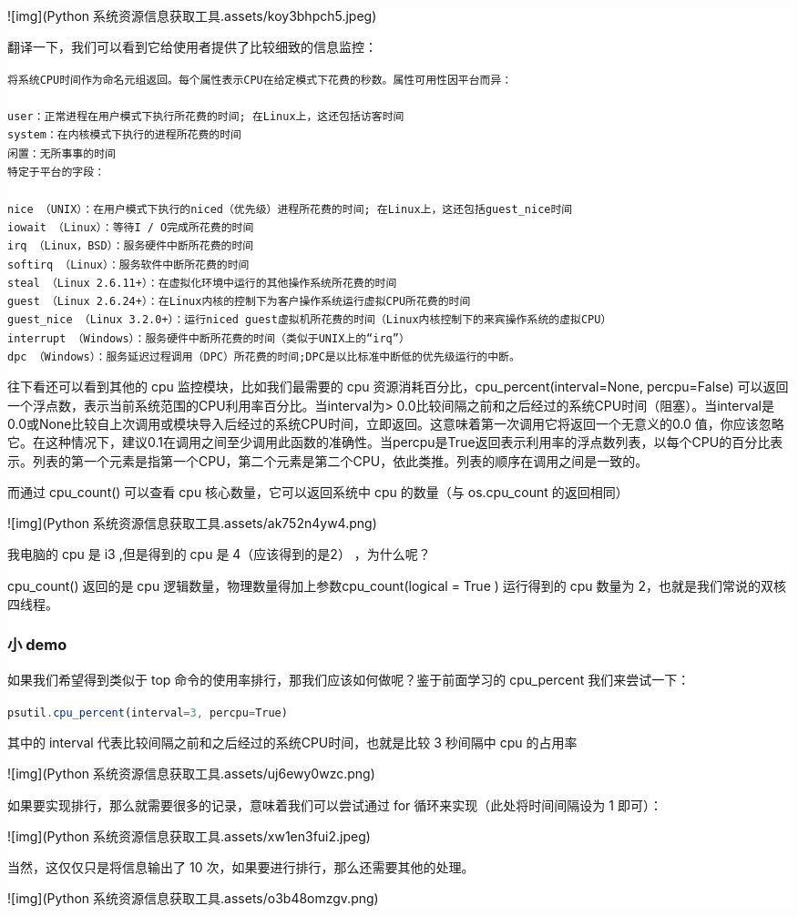 ![img](Python 系统资源信息获取工具.assets/koy3bhpch5.jpeg)

翻译一下，我们可以看到它给使用者提供了比较细致的信息监控：

```
将系统CPU时间作为命名元组返回。每个属性表示CPU在给定模式下花费的秒数。属性可用性因平台而异：

user：正常进程在用户模式下执行所花费的时间; 在Linux上，这还包括访客时间
system：在内核模式下执行的进程所花费的时间
闲置：无所事事的时间
特定于平台的字段：

nice （UNIX）：在用户模式下执行的niced（优先级）进程所花费的时间; 在Linux上，这还包括guest_nice时间
iowait （Linux）：等待I / O完成所花费的时间
irq （Linux，BSD）：服务硬件中断所花费的时间
softirq （Linux）：服务软件中断所花费的时间
steal （Linux 2.6.11+）：在虚拟化环境中运行的其他操作系统所花费的时间
guest （Linux 2.6.24+）：在Linux内核的控制下为客户操作系统运行虚拟CPU所花费的时间
guest_nice （Linux 3.2.0+）：运行niced guest虚拟机所花费的时间（Linux内核控制下的来宾操作系统的虚拟CPU）
interrupt （Windows）：服务硬件中断所花费的时间（类似于UNIX上的“irq”）
dpc （Windows）：服务延迟过程调用（DPC）所花费的时间;DPC是以比标准中断低的优先级运行的中断。
```

往下看还可以看到其他的 cpu 监控模块，比如我们最需要的 cpu 资源消耗百分比，cpu_percent(interval=None, percpu=False) 可以返回一个浮点数，表示当前系统范围的CPU利用率百分比。当interval为> 0.0比较间隔之前和之后经过的系统CPU时间（阻塞）。当interval是0.0或None比较自上次调用或模块导入后经过的系统CPU时间，立即返回。这意味着第一次调用它将返回一个无意义的0.0 值，你应该忽略它。在这种情况下，建议0.1在调用之间至少调用此函数的准确性。当percpu是True返回表示利用率的浮点数列表，以每个CPU的百分比表示。列表的第一个元素是指第一个CPU，第二个元素是第二个CPU，依此类推。列表的顺序在调用之间是一致的。

而通过 cpu_count() 可以查看 cpu 核心数量，它可以返回系统中 cpu 的数量（与 os.cpu_count 的返回相同）

![img](Python 系统资源信息获取工具.assets/ak752n4yw4.png)

我电脑的 cpu 是 i3 ,但是得到的 cpu 是 4（应该得到的是2） ，为什么呢？

cpu_count() 返回的是 cpu 逻辑数量，物理数量得加上参数cpu_count(logical = True ) 运行得到的 cpu 数量为 2，也就是我们常说的双核四线程。

### **小 demo**

如果我们希望得到类似于 top 命令的使用率排行，那我们应该如何做呢？鉴于前面学习的 cpu_percent 我们来尝试一下：

```javascript
psutil.cpu_percent(interval=3, percpu=True)
```

其中的 interval 代表比较间隔之前和之后经过的系统CPU时间，也就是比较 3 秒间隔中 cpu 的占用率

![img](Python 系统资源信息获取工具.assets/uj6ewy0wzc.png)

如果要实现排行，那么就需要很多的记录，意味着我们可以尝试通过 for 循环来实现（此处将时间间隔设为 1 即可）：

![img](Python 系统资源信息获取工具.assets/xw1en3fui2.jpeg)

当然，这仅仅只是将信息输出了 10 次，如果要进行排行，那么还需要其他的处理。

![img](Python 系统资源信息获取工具.assets/o3b48omzgv.png)
